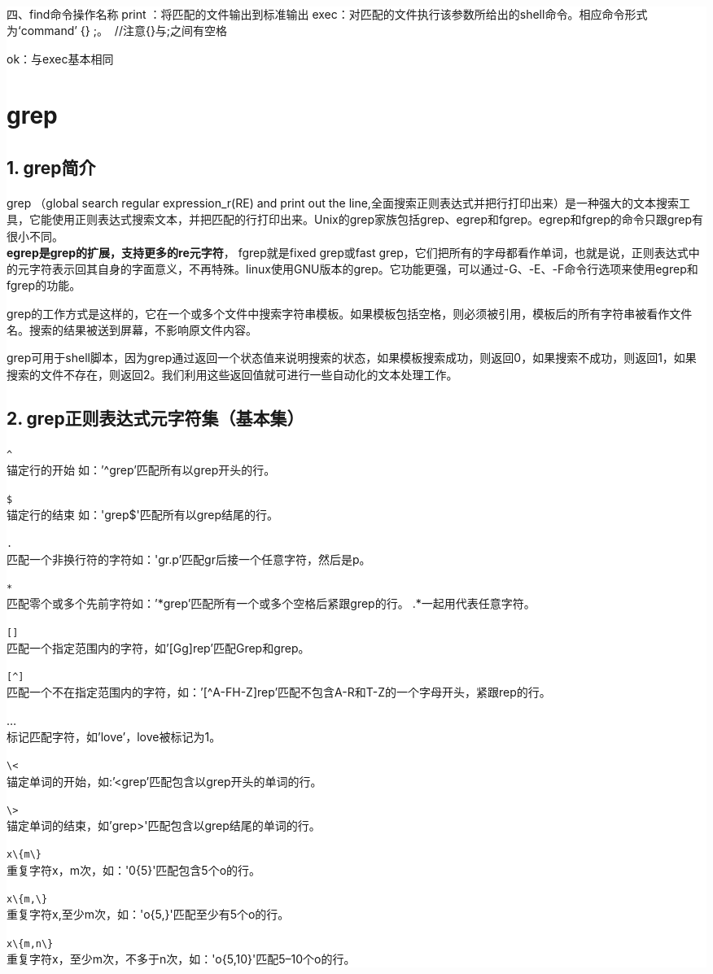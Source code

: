 四、find命令操作名称
print ：将匹配的文件输出到标准输出
exec：对匹配的文件执行该参数所给出的shell命令。相应命令形式为‘command’ {} \;。  //注意{}与\;之间有空格  

ok：与exec基本相同


# grep
## 1. grep简介

grep （global search regular expression_r(RE) and print out the line,全面搜索正则表达式并把行打印出来）是一种强大的文本搜索工具，它能使用正则表达式搜索文本，并把匹配的行打印出来。Unix的grep家族包括grep、egrep和fgrep。egrep和fgrep的命令只跟grep有很小不同。  
**egrep是grep的扩展，支持更多的re元字符**， fgrep就是fixed grep或fast grep，它们把所有的字母都看作单词，也就是说，正则表达式中的元字符表示回其自身的字面意义，不再特殊。linux使用GNU版本的grep。它功能更强，可以通过-G、-E、-F命令行选项来使用egrep和fgrep的功能。

grep的工作方式是这样的，它在一个或多个文件中搜索字符串模板。如果模板包括空格，则必须被引用，模板后的所有字符串被看作文件名。搜索的结果被送到屏幕，不影响原文件内容。

grep可用于shell脚本，因为grep通过返回一个状态值来说明搜索的状态，如果模板搜索成功，则返回0，如果搜索不成功，则返回1，如果搜索的文件不存在，则返回2。我们利用这些返回值就可进行一些自动化的文本处理工作。

## 2. grep正则表达式元字符集（基本集）

`^`  
锚定行的开始 如：’^grep’匹配所有以grep开头的行。

`$`  
锚定行的结束 如：'grep$'匹配所有以grep结尾的行。

`.`  
匹配一个非换行符的字符如：'gr.p’匹配gr后接一个任意字符，然后是p。

`*`  
匹配零个或多个先前字符如：’*grep’匹配所有一个或多个空格后紧跟grep的行。 .*一起用代表任意字符。

`[]`  
匹配一个指定范围内的字符，如’[Gg]rep’匹配Grep和grep。

`[^]`  
匹配一个不在指定范围内的字符，如：’[^A-FH-Z]rep’匹配不包含A-R和T-Z的一个字母开头，紧跟rep的行。

…  
标记匹配字符，如’love’，love被标记为1。

`\<`  
锚定单词的开始，如:’<grep’匹配包含以grep开头的单词的行。

`\>`  
锚定单词的结束，如’grep>'匹配包含以grep结尾的单词的行。

`x\{m\}`  
重复字符x，m次，如：'0{5}'匹配包含5个o的行。

`x\{m,\}`  
重复字符x,至少m次，如：'o{5,}'匹配至少有5个o的行。

`x\{m,n\}`  
重复字符x，至少m次，不多于n次，如：'o{5,10}'匹配5–10个o的行。
